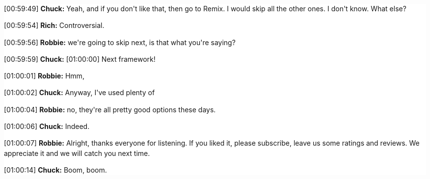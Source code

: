 [00:59:49] **Chuck:** Yeah, and if you don't like that, then go to Remix. I
would skip all the other ones. I don't know. What else?

[00:59:54] **Rich:** Controversial.

[00:59:56] **Robbie:** we're going to skip next, is that what you're saying?

[00:59:59] **Chuck:** [01:00:00] Next framework!

[01:00:01] **Robbie:** Hmm,

[01:00:02] **Chuck:** Anyway, I've used plenty of

[01:00:04] **Robbie:** no, they're all pretty good options these days.

[01:00:06] **Chuck:** Indeed.

[01:00:07] **Robbie:** Alright, thanks everyone for listening. If you liked it,
please subscribe, leave us some ratings and reviews. We appreciate it and we
will catch you next time.

[01:00:14] **Chuck:** Boom, boom.

